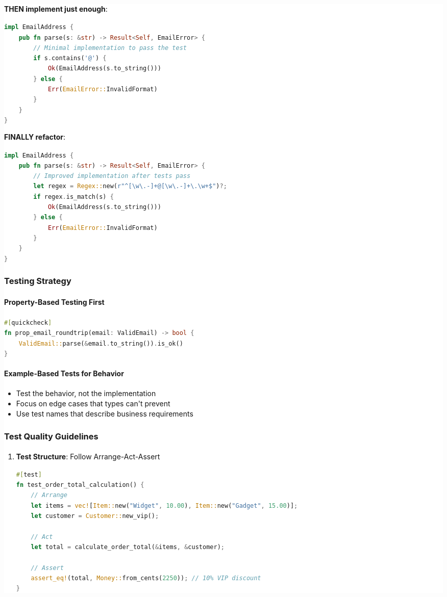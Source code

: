 **THEN implement just enough**:
```rust
impl EmailAddress {
    pub fn parse(s: &str) -> Result<Self, EmailError> {
        // Minimal implementation to pass the test
        if s.contains('@') {
            Ok(EmailAddress(s.to_string()))
        } else {
            Err(EmailError::InvalidFormat)
        }
    }
}
```

**FINALLY refactor**:
```rust
impl EmailAddress {
    pub fn parse(s: &str) -> Result<Self, EmailError> {
        // Improved implementation after tests pass
        let regex = Regex::new(r"^[\w\.-]+@[\w\.-]+\.\w+$")?;
        if regex.is_match(s) {
            Ok(EmailAddress(s.to_string()))
        } else {
            Err(EmailError::InvalidFormat)
        }
    }
}
```

### Testing Strategy

#### Property-Based Testing First

```rust
#[quickcheck]
fn prop_email_roundtrip(email: ValidEmail) -> bool {
    ValidEmail::parse(&email.to_string()).is_ok()
}
```

#### Example-Based Tests for Behavior

- Test the behavior, not the implementation
- Focus on edge cases that types can't prevent
- Use test names that describe business requirements

### Test Quality Guidelines

1. **Test Structure**: Follow Arrange-Act-Assert
   ```rust
   #[test]
   fn test_order_total_calculation() {
       // Arrange
       let items = vec![Item::new("Widget", 10.00), Item::new("Gadget", 15.00)];
       let customer = Customer::new_vip();

       // Act
       let total = calculate_order_total(&items, &customer);

       // Assert
       assert_eq!(total, Money::from_cents(2250)); // 10% VIP discount
   }
   ```

